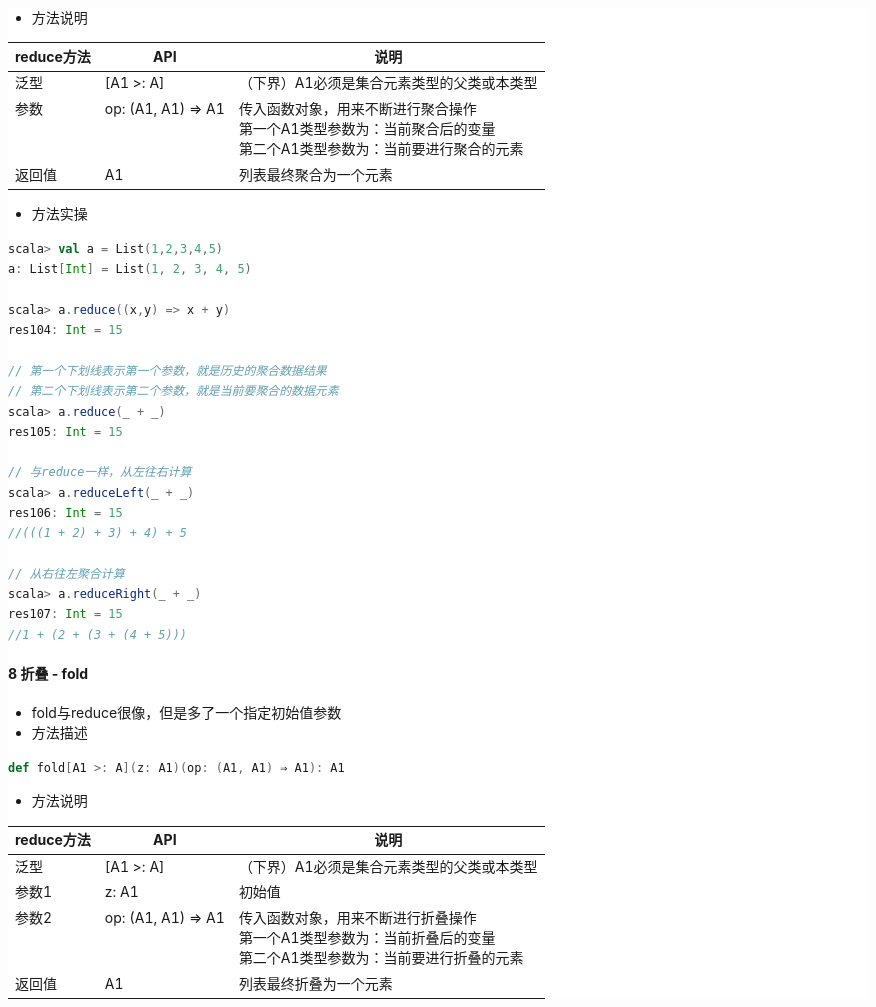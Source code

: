 * 方法说明

| reduce方法 | API               | 说明                                                         |
| ---------- | ----------------- | ------------------------------------------------------------ |
| 泛型       | [A1 >: A]         | （下界）A1必须是集合元素类型的父类或本类型                   |
| 参数       | op: (A1, A1) ⇒ A1 | 传入函数对象，用来不断进行聚合操作<br />第一个A1类型参数为：当前聚合后的变量<br />第二个A1类型参数为：当前要进行聚合的元素 |
| 返回值     | A1                | 列表最终聚合为一个元素                                       |

* 方法实操

~~~scala
scala> val a = List(1,2,3,4,5)
a: List[Int] = List(1, 2, 3, 4, 5)

scala> a.reduce((x,y) => x + y)
res104: Int = 15

// 第一个下划线表示第一个参数，就是历史的聚合数据结果
// 第二个下划线表示第二个参数，就是当前要聚合的数据元素
scala> a.reduce(_ + _)
res105: Int = 15

// 与reduce一样，从左往右计算
scala> a.reduceLeft(_ + _)
res106: Int = 15
//(((1 + 2) + 3) + 4) + 5

// 从右往左聚合计算
scala> a.reduceRight(_ + _)
res107: Int = 15
//1 + (2 + (3 + (4 + 5)))
~~~



#### 8 折叠 - fold

* fold与reduce很像，但是多了一个指定初始值参数
* 方法描述

```scala
def fold[A1 >: A](z: A1)(op: (A1, A1) ⇒ A1): A1
```

- 方法说明

| reduce方法 | API               | 说明                                                         |
| ---------- | ----------------- | ------------------------------------------------------------ |
| 泛型       | [A1 >: A]         | （下界）A1必须是集合元素类型的父类或本类型                   |
| 参数1      | z: A1             | 初始值                                                       |
| 参数2      | op: (A1, A1) ⇒ A1 | 传入函数对象，用来不断进行折叠操作<br />第一个A1类型参数为：当前折叠后的变量<br />第二个A1类型参数为：当前要进行折叠的元素 |
| 返回值     | A1                | 列表最终折叠为一个元素                                       |
